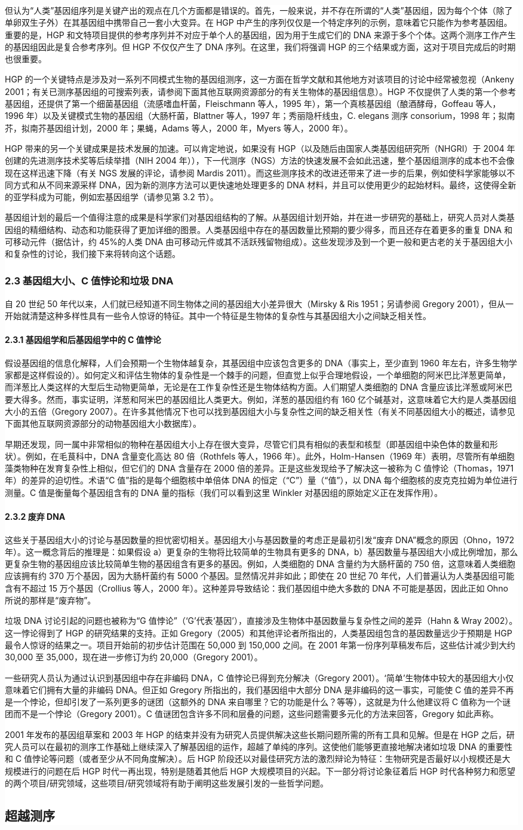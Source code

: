 但认为“人类”基因组序列是关键产出的观点在几个方面都是错误的。首先，一般来说，并不存在所谓的“人类”基因组，因为每个个体（除了单卵双生子外）在其基因组中携带自己一套小大变异。在 HGP 中产生的序列仅仅是一个特定序列的示例，意味着它只能作为参考基因组。重要的是，HGP 和文特项目提供的参考序列并不对应于单个人的基因组，因为用于生成它们的 DNA 来源于多个个体。这两个测序工作产生的基因组因此是复合参考序列。但 HGP 不仅仅产生了 DNA 序列。在这里，我们将强调 HGP 的三个结果或方面，这对于项目完成后的时期也很重要。

HGP 的一个关键特点是涉及对一系列不同模式生物的基因组测序，这一方面在哲学文献和其他地方对该项目的讨论中经常被忽视（Ankeny 2001；有关已测序基因组的可搜索列表，请参阅下面其他互联网资源部分的有关生物体的基因组信息）。HGP 不仅提供了人类的第一个参考基因组，还提供了第一个细菌基因组（流感嗜血杆菌，Fleischmann 等人，1995 年），第一个真核基因组（酿酒酵母，Goffeau 等人，1996 年）以及关键模式生物的基因组（大肠杆菌，Blattner 等人，1997 年；秀丽隐杆线虫，C. elegans 测序 consorium，1998 年；拟南芥，拟南芥基因组计划，2000 年；果蝇，Adams 等人，2000 年，Myers 等人，2000 年）。

HGP 带来的另一个关键成果是技术发展的加速。可以肯定地说，如果没有 HGP（以及随后由国家人类基因组研究所（NHGRI）于 2004 年创建的先进测序技术奖等后续举措（NIH 2004 年）），下一代测序（NGS）方法的快速发展不会如此迅速，整个基因组测序的成本也不会像现在这样迅速下降（有关 NGS 发展的评论，请参阅 Mardis 2011）。而这些测序技术的改进还带来了进一步的后果，例如使科学家能够以不同方式和从不同来源采样 DNA，因为新的测序方法可以更快速地处理更多的 DNA 材料，并且可以使用更少的起始材料。最终，这使得全新的亚学科成为可能，例如宏基因组学（请参见第 3.2 节）。

基因组计划的最后一个值得注意的成果是科学家们对基因组结构的了解。从基因组计划开始，并在进一步研究的基础上，研究人员对人类基因组的精细结构、动态和功能获得了更加详细的图景。人类基因组中存在的基因数量比预期的要少得多，而且还存在着更多的重复 DNA 和可移动元件（据估计，约 45%的人类 DNA 由可移动元件或其不活跃残留物组成）。这些发现涉及到一个更一般和更古老的关于基因组大小和复杂性的讨论，我们接下来将转向这个话题。

### 2.3 基因组大小、C 值悖论和垃圾 DNA

自 20 世纪 50 年代以来，人们就已经知道不同生物体之间的基因组大小差异很大（Mirsky & Ris 1951；另请参阅 Gregory 2001），但从一开始就清楚这种多样性具有一些令人惊讶的特征。其中一个特征是生物体的复杂性与其基因组大小之间缺乏相关性。

#### 2.3.1 基因组学和后基因组学中的 C 值悖论

假设基因组的信息化解释，人们会预期一个生物体越复杂，其基因组中应该包含更多的 DNA（事实上，至少直到 1960 年左右，许多生物学家都是这样假设的）。如何定义和评估生物体的复杂性是一个棘手的问题，但直觉上似乎合理地假设，一个单细胞的阿米巴比洋葱更简单，而洋葱比人类这样的大型后生动物更简单，无论是在工作复杂性还是生物体结构方面。人们期望人类细胞的 DNA 含量应该比洋葱或阿米巴要大得多。然而，事实证明，洋葱和阿米巴的基因组比人类更大。例如，洋葱的基因组约有 160 亿个碱基对，这意味着它大约是人类基因组大小的五倍（Gregory 2007）。在许多其他情况下也可以找到基因组大小与复杂性之间的缺乏相关性（有关不同基因组大小的概述，请参见下面其他互联网资源部分的动物基因组大小数据库）。

早期还发现，同一属中非常相似的物种在基因组大小上存在很大变异，尽管它们具有相似的表型和核型（即基因组中染色体的数量和形状）。例如，在毛茛科中，DNA 含量变化高达 80 倍（Rothfels 等人，1966 年）。此外，Holm-Hansen（1969 年）表明，尽管所有单细胞藻类物种在发育复杂性上相似，但它们的 DNA 含量存在 2000 倍的差异。正是这些发现给予了解决这一被称为 C 值悖论（Thomas，1971 年）的差异的迫切性。术语“C 值”指的是每个细胞核中单倍体 DNA 的恒定（“C”）量（“值”），以 DNA 每个细胞核的皮克克拉姆为单位进行测量。C 值是衡量每个基因组含有的 DNA 量的指标（我们可以看到这里 Winkler 对基因组的原始定义正在发挥作用）。

#### 2.3.2 废弃 DNA

这些关于基因组大小的讨论与基因数量的担忧密切相关。基因组大小与基因数量的考虑正是最初引发“废弃 DNA”概念的原因（Ohno，1972 年）。这一概念背后的推理是：如果假设 a）更复杂的生物将比较简单的生物具有更多的 DNA，b）基因数量与基因组大小成比例增加，那么更复杂生物的基因组应该比较简单生物的基因组含有更多的基因。例如，人类细胞的 DNA 含量约为大肠杆菌的 750 倍，这意味着人类细胞应该拥有约 370 万个基因，因为大肠杆菌约有 5000 个基因。显然情况并非如此；即使在 20 世纪 70 年代，人们普遍认为人类基因组可能含有不超过 15 万个基因（Crollius 等人，2000 年）。这种差异导致结论：我们基因组中绝大多数的 DNA 不可能是基因，因此正如 Ohno 所说的那样是“废弃物”。

垃圾 DNA 讨论引起的问题也被称为“G 值悖论”（‘G’代表‘基因’），直接涉及生物体中基因数量与复杂性之间的差异（Hahn & Wray 2002）。这一悖论得到了 HGP 的研究结果的支持。正如 Gregory（2005）和其他评论者所指出的，人类基因组包含的基因数量远少于预期是 HGP 最令人惊讶的结果之一。项目开始前的初步估计范围在 50,000 到 150,000 之间。在 2001 年第一份序列草稿发布后，这些估计减少到大约 30,000 至 35,000，现在进一步修订为约 20,000（Gregory 2001）。

一些研究人员认为通过认识到基因组中存在非编码 DNA，C 值悖论已得到充分解决（Gregory 2001）。‘简单’生物体中较大的基因组大小仅意味着它们拥有大量的非编码 DNA。但正如 Gregory 所指出的，我们基因组中大部分 DNA 是非编码的这一事实，可能使 C 值的差异不再是一个悖论，但却引发了一系列更多的谜团（这额外的 DNA 来自哪里？它的功能是什么？等等），这就是为什么他建议将 C 值称为一个谜团而不是一个悖论（Gregory 2001）。C 值谜团包含许多不同和层叠的问题，这些问题需要多元化的方法来回答，Gregory 如此声称。

2001 年发布的基因组草案和 2003 年 HGP 的结束并没有为研究人员提供解决这些长期问题所需的所有工具和见解。但是在 HGP 之后，研究人员可以在最初的测序工作基础上继续深入了解基因组的运作，超越了单纯的序列。这使他们能够更直接地解决诸如垃圾 DNA 的重要性和 C 值悖论等问题（或者至少从不同角度解决）。后 HGP 阶段还以对最佳研究方法的激烈辩论为特征：生物研究是否最好以小规模还是大规模进行的问题在后 HGP 时代一再出现，特别是随着其他后 HGP 大规模项目的兴起。下一部分将讨论象征着后 HGP 时代各种努力和愿望的两个项目/研究领域，这些项目/研究领域将有助于阐明这些发展引发的一些哲学问题。

## 超越测序
